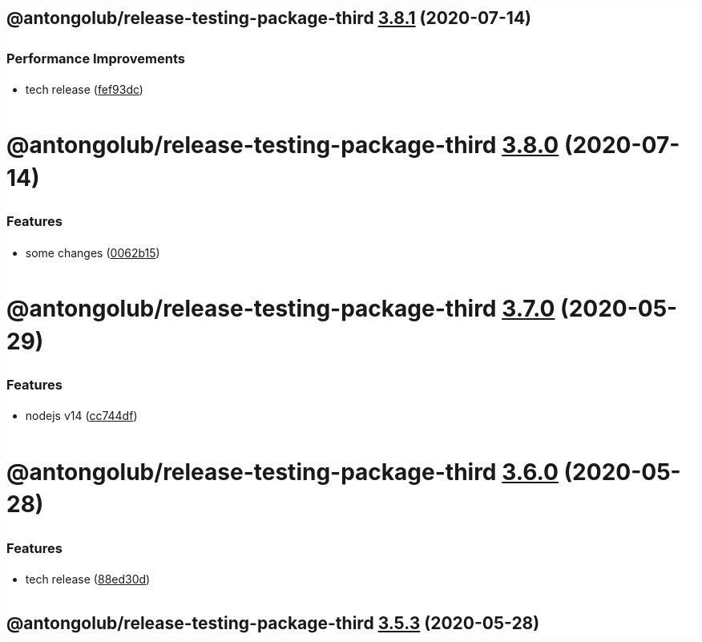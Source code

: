 ## @antongolub/release-testing-package-third [3.8.1](https://github.com/antongolub/release-testing/compare/@antongolub/release-testing-package-third@3.8.0...@antongolub/release-testing-package-third@3.8.1) (2020-07-14)


### Performance Improvements

* tech release ([fef93dc](https://github.com/antongolub/release-testing/commit/fef93dc3fd61b48a1f9f9d27599570124869fb88))

# @antongolub/release-testing-package-third [3.8.0](https://github.com/antongolub/release-testing/compare/@antongolub/release-testing-package-third@3.7.0...@antongolub/release-testing-package-third@3.8.0) (2020-07-14)


### Features

* some changes ([0062b15](https://github.com/antongolub/release-testing/commit/0062b15ac5b7d0c728ba47e5a45adc31420bb0a0))

# @antongolub/release-testing-package-third [3.7.0](https://github.com/antongolub/release-testing/compare/@antongolub/release-testing-package-third@3.6.0...@antongolub/release-testing-package-third@3.7.0) (2020-05-29)


### Features

* nodejs v14 ([cc744df](https://github.com/antongolub/release-testing/commit/cc744dfedf9680e932bed0a191b60d612080fade))

# @antongolub/release-testing-package-third [3.6.0](https://github.com/antongolub/release-testing/compare/@antongolub/release-testing-package-third@3.5.3...@antongolub/release-testing-package-third@3.6.0) (2020-05-28)


### Features

* tech release ([88ed30d](https://github.com/antongolub/release-testing/commit/88ed30d59007b79c810bf939a6be48bbd72dd2e6))

## @antongolub/release-testing-package-third [3.5.3](https://github.com/antongolub/release-testing/compare/@antongolub/release-testing-package-third@3.5.2...@antongolub/release-testing-package-third@3.5.3) (2020-05-28)
